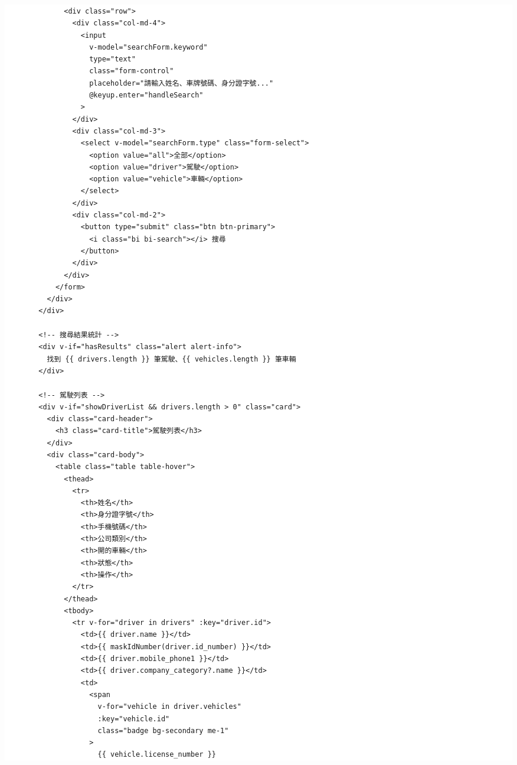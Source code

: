 ```vue
              <div class="row">
                <div class="col-md-4">
                  <input
                    v-model="searchForm.keyword"
                    type="text"
                    class="form-control"
                    placeholder="請輸入姓名、車牌號碼、身分證字號..."
                    @keyup.enter="handleSearch"
                  >
                </div>
                <div class="col-md-3">
                  <select v-model="searchForm.type" class="form-select">
                    <option value="all">全部</option>
                    <option value="driver">駕駛</option>
                    <option value="vehicle">車輛</option>
                  </select>
                </div>
                <div class="col-md-2">
                  <button type="submit" class="btn btn-primary">
                    <i class="bi bi-search"></i> 搜尋
                  </button>
                </div>
              </div>
            </form>
          </div>
        </div>

        <!-- 搜尋結果統計 -->
        <div v-if="hasResults" class="alert alert-info">
          找到 {{ drivers.length }} 筆駕駛、{{ vehicles.length }} 筆車輛
        </div>

        <!-- 駕駛列表 -->
        <div v-if="showDriverList && drivers.length > 0" class="card">
          <div class="card-header">
            <h3 class="card-title">駕駛列表</h3>
          </div>
          <div class="card-body">
            <table class="table table-hover">
              <thead>
                <tr>
                  <th>姓名</th>
                  <th>身分證字號</th>
                  <th>手機號碼</th>
                  <th>公司類別</th>
                  <th>開的車輛</th>
                  <th>狀態</th>
                  <th>操作</th>
                </tr>
              </thead>
              <tbody>
                <tr v-for="driver in drivers" :key="driver.id">
                  <td>{{ driver.name }}</td>
                  <td>{{ maskIdNumber(driver.id_number) }}</td>
                  <td>{{ driver.mobile_phone1 }}</td>
                  <td>{{ driver.company_category?.name }}</td>
                  <td>
                    <span
                      v-for="vehicle in driver.vehicles"
                      :key="vehicle.id"
                      class="badge bg-secondary me-1"
                    >
                      {{ vehicle.license_number }}
```